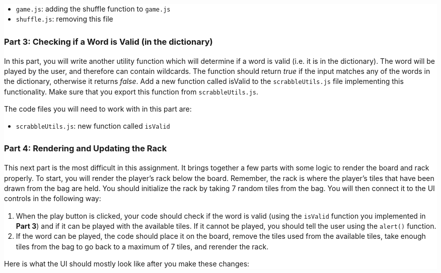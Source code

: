 - `game.js`: adding the shuffle function to `game.js`
- `shuffle.js`: removing this file

### Part 3: Checking if a Word is Valid (in the dictionary)

In this part, you will write another utility function which will determine if a word is valid (i.e. it is in the dictionary). The word will be played by the user, and therefore can contain wildcards. The function should return *true* if the input matches any of the words in the dictionary, otherwise it returns *false*. Add a new function called isValid to the `scrabbleUtils.js` file implementing this functionality. Make sure that you export this function from `scrabbleUtils.js`.

The code files you will need to work with in this part are:

- `scrabbleUtils.js`: new function called `isValid`

### Part 4: Rendering and Updating the Rack

This next part is the most difficult in this assignment. It brings together a few parts with some logic to render the board and rack properly. To start, you will render the player’s rack below the board. Remember, the rack is where the player’s tiles that have been drawn from the bag are held. You should initialize the rack by taking 7 random tiles from the bag. You will then connect it to the UI controls in the following way:

1. When the play button is clicked, your code should check if the word is valid (using the `isValid` function you implemented in **Part 3**) and if it can be played with the available tiles. If it cannot be played, you should tell the user using the `alert()` function.
2. If the word can be played, the code should place it on the board, remove the tiles used from the available tiles, take enough tiles from the bag to go back to a maximum of 7 tiles, and rerender the rack.

Here is what the UI should mostly look like after you make these changes:
